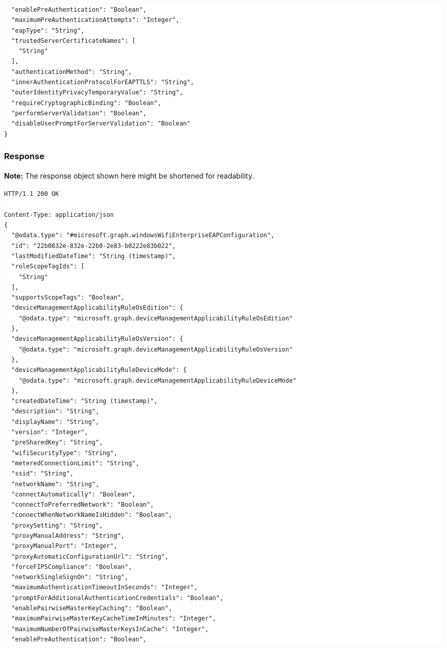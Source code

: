 ``` http
  "enablePreAuthentication": "Boolean",
  "maximumPreAuthenticationAttempts": "Integer",
  "eapType": "String",
  "trustedServerCertificateNames": [
    "String"
  ],
  "authenticationMethod": "String",
  "innerAuthenticationProtocolForEAPTTLS": "String",
  "outerIdentityPrivacyTemporaryValue": "String",
  "requireCryptographicBinding": "Boolean",
  "performServerValidation": "Boolean",
  "disableUserPromptForServerValidation": "Boolean"
}
```


### Response
**Note:** The response object shown here might be shortened for readability.

``` http
HTTP/1.1 200 OK

Content-Type: application/json
{
  "@odata.type": "#microsoft.graph.windowsWifiEnterpriseEAPConfiguration",
  "id": "22b0832e-832e-22b0-2e83-b0222e83b022",
  "lastModifiedDateTime": "String (timestamp)",
  "roleScopeTagIds": [
    "String"
  ],
  "supportsScopeTags": "Boolean",
  "deviceManagementApplicabilityRuleOsEdition": {
    "@odata.type": "microsoft.graph.deviceManagementApplicabilityRuleOsEdition"
  },
  "deviceManagementApplicabilityRuleOsVersion": {
    "@odata.type": "microsoft.graph.deviceManagementApplicabilityRuleOsVersion"
  },
  "deviceManagementApplicabilityRuleDeviceMode": {
    "@odata.type": "microsoft.graph.deviceManagementApplicabilityRuleDeviceMode"
  },
  "createdDateTime": "String (timestamp)",
  "description": "String",
  "displayName": "String",
  "version": "Integer",
  "preSharedKey": "String",
  "wifiSecurityType": "String",
  "meteredConnectionLimit": "String",
  "ssid": "String",
  "networkName": "String",
  "connectAutomatically": "Boolean",
  "connectToPreferredNetwork": "Boolean",
  "connectWhenNetworkNameIsHidden": "Boolean",
  "proxySetting": "String",
  "proxyManualAddress": "String",
  "proxyManualPort": "Integer",
  "proxyAutomaticConfigurationUrl": "String",
  "forceFIPSCompliance": "Boolean",
  "networkSingleSignOn": "String",
  "maximumAuthenticationTimeoutInSeconds": "Integer",
  "promptForAdditionalAuthenticationCredentials": "Boolean",
  "enablePairwiseMasterKeyCaching": "Boolean",
  "maximumPairwiseMasterKeyCacheTimeInMinutes": "Integer",
  "maximumNumberOfPairwiseMasterKeysInCache": "Integer",
  "enablePreAuthentication": "Boolean",
```